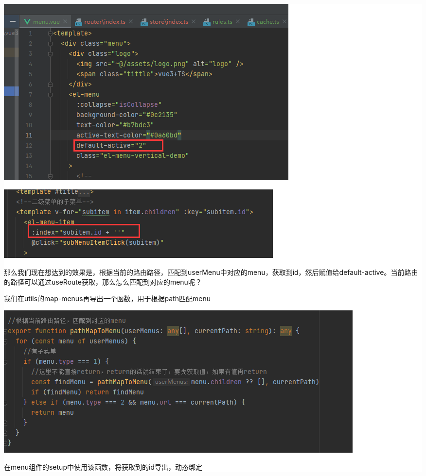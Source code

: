 ![image-20220221154924562](vue3-admin-cms.assets/image-20220221154924562.png)

![image-20220221155756822](vue3-admin-cms.assets/image-20220221155756822.png)

那么我们现在想达到的效果是，根据当前的路由路径，匹配到userMenu中对应的menu，获取到id，然后赋值给default-active。当前路由的路径可以通过useRoute获取，那么怎么匹配到对应的menu呢？

我们在utils的map-menus再导出一个函数，用于根据path匹配menu

![image-20220221160016637](vue3-admin-cms.assets/image-20220221160016637.png)

在menu组件的setup中使用该函数，将获取到的id导出，动态绑定

